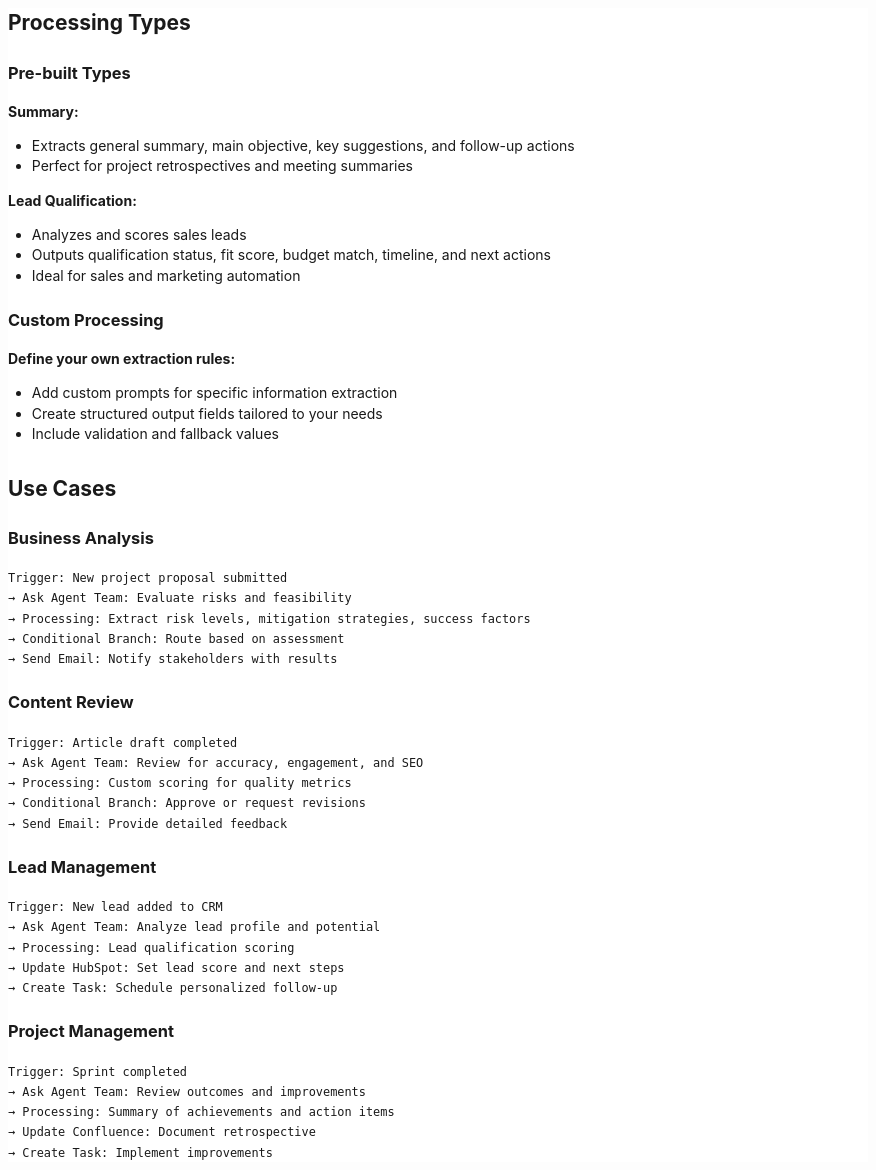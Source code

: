 ## Processing Types

### Pre-built Types

**Summary:**
- Extracts general summary, main objective, key suggestions, and follow-up actions
- Perfect for project retrospectives and meeting summaries

**Lead Qualification:**
- Analyzes and scores sales leads
- Outputs qualification status, fit score, budget match, timeline, and next actions
- Ideal for sales and marketing automation

### Custom Processing

**Define your own extraction rules:**
- Add custom prompts for specific information extraction
- Create structured output fields tailored to your needs
- Include validation and fallback values

## Use Cases

### Business Analysis
```
Trigger: New project proposal submitted
→ Ask Agent Team: Evaluate risks and feasibility
→ Processing: Extract risk levels, mitigation strategies, success factors
→ Conditional Branch: Route based on assessment
→ Send Email: Notify stakeholders with results
```

### Content Review
```
Trigger: Article draft completed
→ Ask Agent Team: Review for accuracy, engagement, and SEO
→ Processing: Custom scoring for quality metrics
→ Conditional Branch: Approve or request revisions
→ Send Email: Provide detailed feedback
```

### Lead Management
```
Trigger: New lead added to CRM
→ Ask Agent Team: Analyze lead profile and potential
→ Processing: Lead qualification scoring
→ Update HubSpot: Set lead score and next steps
→ Create Task: Schedule personalized follow-up
```

### Project Management
```
Trigger: Sprint completed
→ Ask Agent Team: Review outcomes and improvements
→ Processing: Summary of achievements and action items
→ Update Confluence: Document retrospective
→ Create Task: Implement improvements
```
